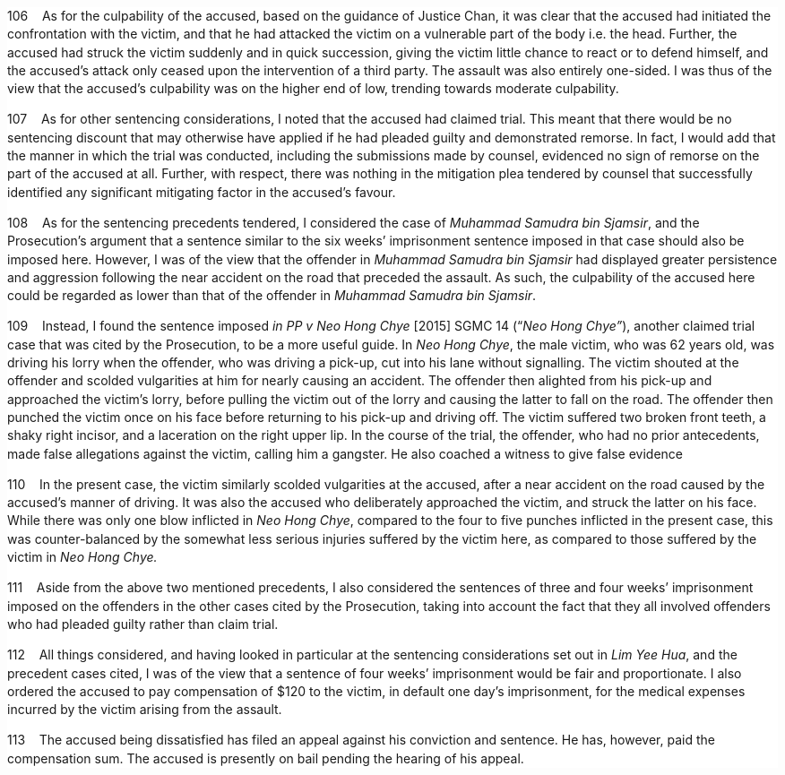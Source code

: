 106    As for the culpability of the accused, based on the guidance of Justice Chan, it was clear that the accused had initiated the confrontation with the victim, and that he had attacked the victim on a vulnerable part of the body i.e. the head. Further, the accused had struck the victim suddenly and in quick succession, giving the victim little chance to react or to defend himself, and the accused’s attack only ceased upon the intervention of a third party. The assault was also entirely one-sided. I was thus of the view that the accused’s culpability was on the higher end of low, trending towards moderate culpability.

107    As for other sentencing considerations, I noted that the accused had claimed trial. This meant that there would be no sentencing discount that may otherwise have applied if he had pleaded guilty and demonstrated remorse. In fact, I would add that the manner in which the trial was conducted, including the submissions made by counsel, evidenced no sign of remorse on the part of the accused at all. Further, with respect, there was nothing in the mitigation plea tendered by counsel that successfully identified any significant mitigating factor in the accused’s favour.

108    As for the sentencing precedents tendered, I considered the case of _Muhammad Samudra bin Sjamsir_, and the Prosecution’s argument that a sentence similar to the six weeks’ imprisonment sentence imposed in that case should also be imposed here. However, I was of the view that the offender in _Muhammad Samudra bin Sjamsir_ had displayed greater persistence and aggression following the near accident on the road that preceded the assault. As such, the culpability of the accused here could be regarded as lower than that of the offender in _Muhammad Samudra bin Sjamsir_.

109    Instead, I found the sentence imposed _in PP v Neo Hong Chye_ <span class="citation">\[2015\] SGMC 14</span> (“_Neo Hong Chye”_), another claimed trial case that was cited by the Prosecution, to be a more useful guide. In _Neo Hong Chye_, the male victim, who was 62 years old, was driving his lorry when the offender, who was driving a pick-up, cut into his lane without signalling. The victim shouted at the offender and scolded vulgarities at him for nearly causing an accident. The offender then alighted from his pick-up and approached the victim’s lorry, before pulling the victim out of the lorry and causing the latter to fall on the road. The offender then punched the victim once on his face before returning to his pick-up and driving off. The victim suffered two broken front teeth, a shaky right incisor, and a laceration on the right upper lip. In the course of the trial, the offender, who had no prior antecedents, made false allegations against the victim, calling him a gangster. He also coached a witness to give false evidence

110    In the present case, the victim similarly scolded vulgarities at the accused, after a near accident on the road caused by the accused’s manner of driving. It was also the accused who deliberately approached the victim, and struck the latter on his face. While there was only one blow inflicted in _Neo Hong Chye_, compared to the four to five punches inflicted in the present case, this was counter-balanced by the somewhat less serious injuries suffered by the victim here, as compared to those suffered by the victim in _Neo Hong Chye._

111    Aside from the above two mentioned precedents, I also considered the sentences of three and four weeks’ imprisonment imposed on the offenders in the other cases cited by the Prosecution, taking into account the fact that they all involved offenders who had pleaded guilty rather than claim trial.

112    All things considered, and having looked in particular at the sentencing considerations set out in _Lim Yee Hua_, and the precedent cases cited, I was of the view that a sentence of four weeks’ imprisonment would be fair and proportionate. I also ordered the accused to pay compensation of $120 to the victim, in default one day’s imprisonment, for the medical expenses incurred by the victim arising from the assault.

113    The accused being dissatisfied has filed an appeal against his conviction and sentence. He has, however, paid the compensation sum. The accused is presently on bail pending the hearing of his appeal.


[^1]: NE, 17 September 2020, 64/1-2
[^2]: NE, 17 September 2020, 25/25
[^3]: NE, 17 September 2020, 64/11-15
[^4]: NE, 17 September 2020, 58/13-17
[^5]: NE, 17 September 2020, 26/22-23
[^6]: NE, 17 September 2020, 28/14-18
[^7]: NE, 17 September 2020, 67/5-7
[^8]: NE, 17 September 2020, 69/26-70/24
[^9]: NE, 17 September 2020, 85/16-21
[^10]: NE, 18 September 2020, 7/12-27
[^11]: NE, 10 February 2021, 10/16
[^12]: NE, 10 February 2021, 11/24-28
[^13]: NE, 10 February 2021, 21/31-22/6
[^14]: NE, 10 February 2021, 17/19-30
[^15]: NE, 10 February 2021, 11/29-12/4
[^16]: NE, 10 February 2021, 25/25-27
[^17]: NE, 10 February 2021, 26/6-21
[^18]: NE, 10 February 2021, 19/10-23
[^19]: NE, 10 February 2021, 19/32-20/4
[^20]: See also NE, 10 February 2021, 21/18-26
[^21]: NE, 10 February 2021, 26/6-13, 28/4-9
[^22]: NE, 10 February 2021, 22/7-31
[^23]: P10 at p 4
[^24]: NE, 10 February 2021, 17/19-26
[^25]: NE, 10 February 2021, 22/13-19
[^26]: NE, 10 February 2021, 22/7-13
[^27]: NE, 10 February 2021, 25/25-27, 26/3-21
[^28]: Prosecution’s Closing Submissions at \[50\]
[^29]: NE, 18 September 2020, 7/12-27
[^30]: NE, 10 February 2021, 23/26-28
[^31]: NE, 10 February 2021, 34/3-21
[^32]: Section 105 Evidence Act, Cap 97, and _Pathip_ at \[34\], \[35\] and \[43\]
[^33]: NE, 17 September 2020, 25/25
[^34]: NE, 17 September 2020, 64/11-15
[^35]: NE, 17 September 2020, 58/13-17
[^36]: Prosecution’s Skeletal Submissions On Sentence at \[3\]